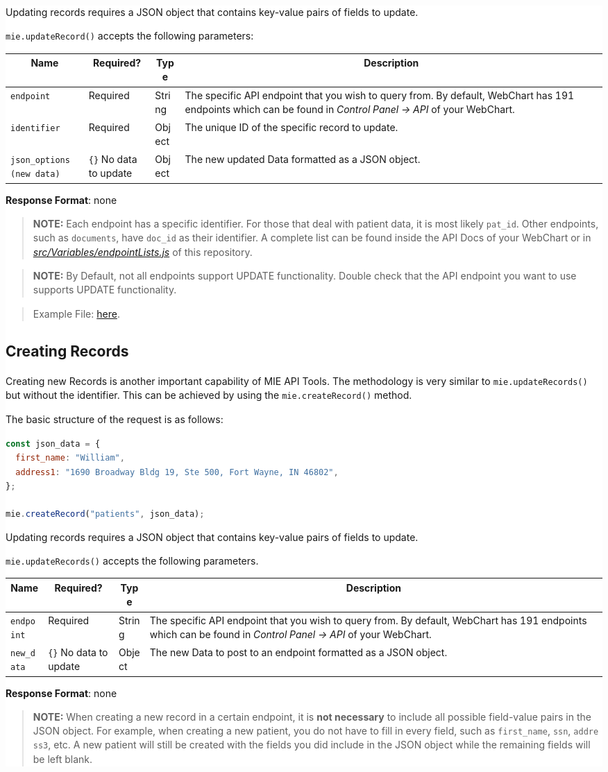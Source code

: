 Updating records requires a JSON object that contains key-value pairs of fields to update.

`mie.updateRecord()` accepts the following parameters:

| Name                      | Required?              | Type   | Description                                                                                                                                                      |
| ------------------------- | ---------------------- | ------ | ---------------------------------------------------------------------------------------------------------------------------------------------------------------- |
| `endpoint`                | Required               | String | The specific API endpoint that you wish to query from. By default, WebChart has 191 endpoints which can be found in _Control Panel &rarr; API_ of your WebChart. |
| `identifier`              | Required               | Object | The unique ID of the specific record to update.                                                                                                                  |
| `json_options (new data)` | `{}` No data to update | Object | The new updated Data formatted as a JSON object.                                                                                                                 |

**Response Format**: none

> **NOTE:** Each endpoint has a specific identifier. For those that deal with patient data, it is most likely `pat_id`. Other endpoints, such as `documents`, have `doc_id` as their identifier. A complete list can be found inside the API Docs of your WebChart or in [_src/Variables/endpointLists.js_](https://github.com/maxklema/mie-api-tools/blob/main/src/Variables/endpointLists.js) of this repository.

> **NOTE:** By Default, not all endpoints support UPDATE functionality. Double check that the API endpoint you want to use supports UPDATE functionality.

> Example File: [here](https://github.com/maxklema/mie-api-tools/blob/main/examples/updateRecords.js).

## Creating Records

Creating new Records is another important capability of MIE API Tools. The methodology is very similar to `mie.updateRecords()` but without the identifier. This can be achieved by using the `mie.createRecord()` method.

The basic structure of the request is as follows:

```javascript
const json_data = {
  first_name: "William",
  address1: "1690 Broadway Bldg 19, Ste 500, Fort Wayne, IN 46802",
};

mie.createRecord("patients", json_data);
```

Updating records requires a JSON object that contains key-value pairs of fields to update.

`mie.updateRecords()` accepts the following parameters.

| Name       | Required?              | Type   | Description                                                                                                                                                      |
| ---------- | ---------------------- | ------ | ---------------------------------------------------------------------------------------------------------------------------------------------------------------- |
| `endpoint` | Required               | String | The specific API endpoint that you wish to query from. By default, WebChart has 191 endpoints which can be found in _Control Panel &rarr; API_ of your WebChart. |
| `new_data` | `{}` No data to update | Object | The new Data to post to an endpoint formatted as a JSON object.                                                                                                  |

**Response Format**: none

> **NOTE:** When creating a new record in a certain endpoint, it is **not necessary** to include all possible field-value pairs in the JSON object. For example, when creating a new patient, you do not have to fill in every field, such as `first_name`, `ssn`, `address3`, etc. A new patient will still be created with the fields you did include in the JSON object while the remaining fields will be left blank.
